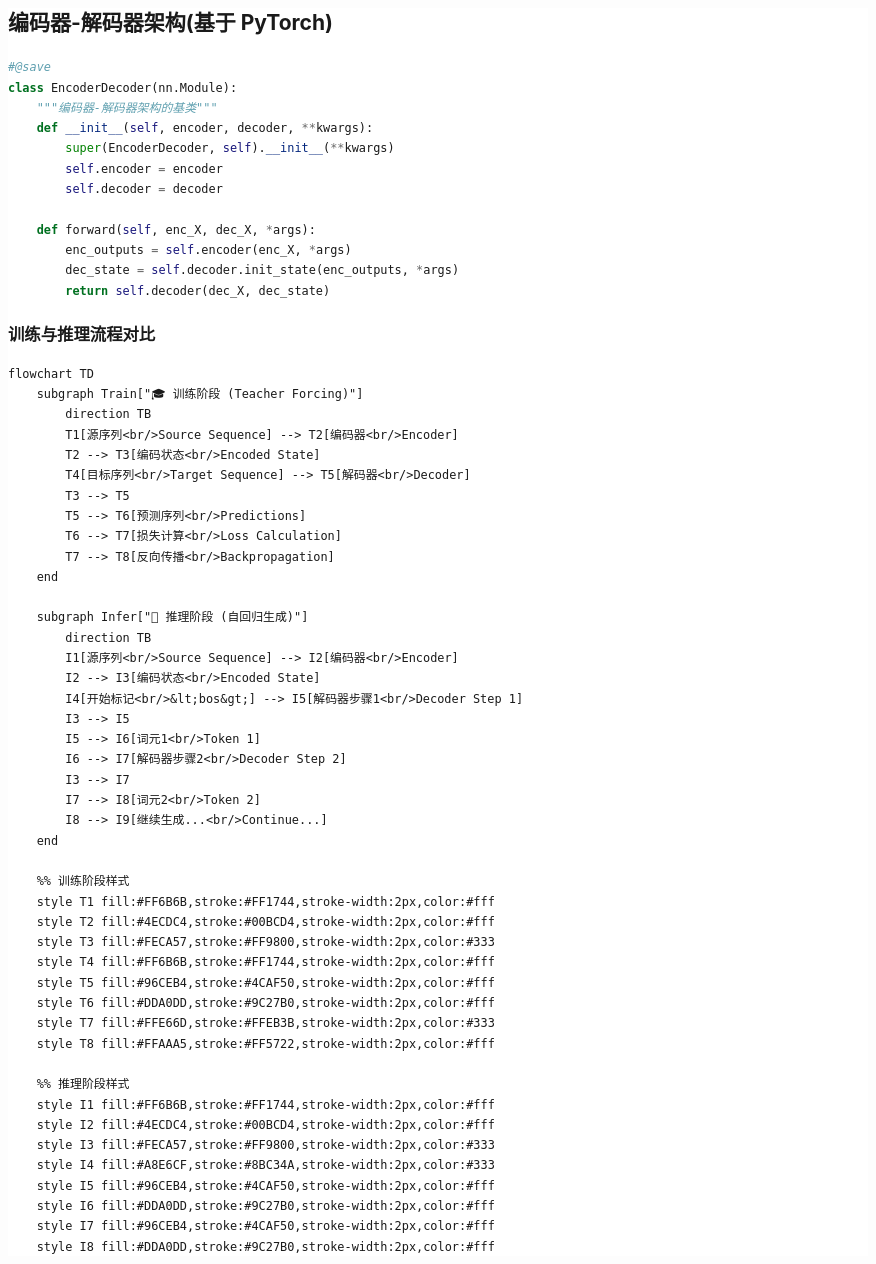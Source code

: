 ## 编码器-解码器架构(基于 PyTorch)

```python
#@save
class EncoderDecoder(nn.Module):
    """编码器-解码器架构的基类"""
    def __init__(self, encoder, decoder, **kwargs):
        super(EncoderDecoder, self).__init__(**kwargs)
        self.encoder = encoder
        self.decoder = decoder

    def forward(self, enc_X, dec_X, *args):
        enc_outputs = self.encoder(enc_X, *args)
        dec_state = self.decoder.init_state(enc_outputs, *args)
        return self.decoder(dec_X, dec_state)
```

### 训练与推理流程对比

```mermaid
flowchart TD
    subgraph Train["🎓 训练阶段 (Teacher Forcing)"]
        direction TB
        T1[源序列<br/>Source Sequence] --> T2[编码器<br/>Encoder]
        T2 --> T3[编码状态<br/>Encoded State]
        T4[目标序列<br/>Target Sequence] --> T5[解码器<br/>Decoder]
        T3 --> T5
        T5 --> T6[预测序列<br/>Predictions]
        T6 --> T7[损失计算<br/>Loss Calculation]
        T7 --> T8[反向传播<br/>Backpropagation]
    end

    subgraph Infer["🔮 推理阶段 (自回归生成)"]
        direction TB
        I1[源序列<br/>Source Sequence] --> I2[编码器<br/>Encoder]
        I2 --> I3[编码状态<br/>Encoded State]
        I4[开始标记<br/>&lt;bos&gt;] --> I5[解码器步骤1<br/>Decoder Step 1]
        I3 --> I5
        I5 --> I6[词元1<br/>Token 1]
        I6 --> I7[解码器步骤2<br/>Decoder Step 2]
        I3 --> I7
        I7 --> I8[词元2<br/>Token 2]
        I8 --> I9[继续生成...<br/>Continue...]
    end

    %% 训练阶段样式
    style T1 fill:#FF6B6B,stroke:#FF1744,stroke-width:2px,color:#fff
    style T2 fill:#4ECDC4,stroke:#00BCD4,stroke-width:2px,color:#fff
    style T3 fill:#FECA57,stroke:#FF9800,stroke-width:2px,color:#333
    style T4 fill:#FF6B6B,stroke:#FF1744,stroke-width:2px,color:#fff
    style T5 fill:#96CEB4,stroke:#4CAF50,stroke-width:2px,color:#fff
    style T6 fill:#DDA0DD,stroke:#9C27B0,stroke-width:2px,color:#fff
    style T7 fill:#FFE66D,stroke:#FFEB3B,stroke-width:2px,color:#333
    style T8 fill:#FFAAA5,stroke:#FF5722,stroke-width:2px,color:#fff

    %% 推理阶段样式
    style I1 fill:#FF6B6B,stroke:#FF1744,stroke-width:2px,color:#fff
    style I2 fill:#4ECDC4,stroke:#00BCD4,stroke-width:2px,color:#fff
    style I3 fill:#FECA57,stroke:#FF9800,stroke-width:2px,color:#333
    style I4 fill:#A8E6CF,stroke:#8BC34A,stroke-width:2px,color:#333
    style I5 fill:#96CEB4,stroke:#4CAF50,stroke-width:2px,color:#fff
    style I6 fill:#DDA0DD,stroke:#9C27B0,stroke-width:2px,color:#fff
    style I7 fill:#96CEB4,stroke:#4CAF50,stroke-width:2px,color:#fff
    style I8 fill:#DDA0DD,stroke:#9C27B0,stroke-width:2px,color:#fff
```